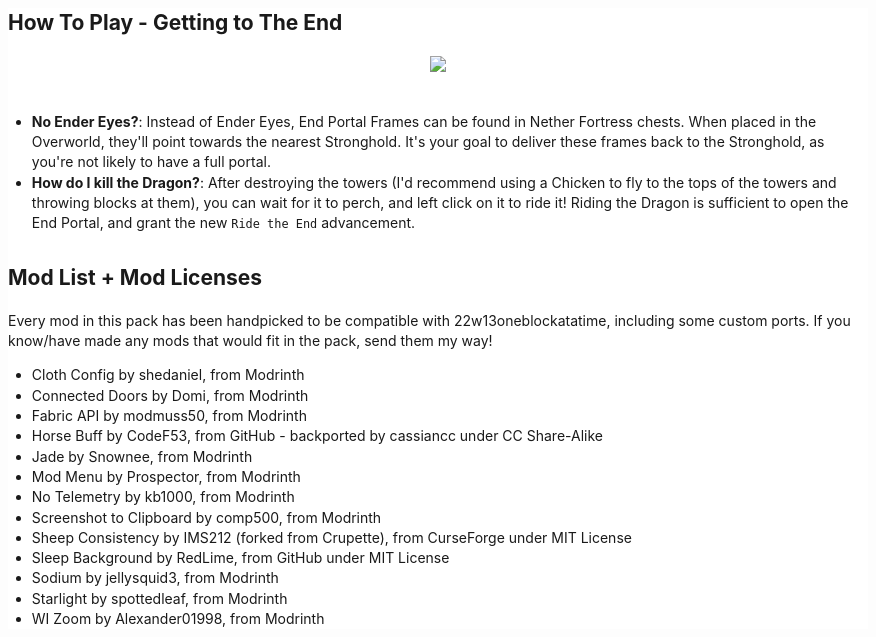 
## How To Play - Getting to The End
<center><img width='90%' src='https://cdn.modrinth.com/data/1FPAqIE9/images/abb8ab5b5b326503939e16638b51668b345fb2fe.png'></center><br>

- **No Ender Eyes?**: Instead of Ender Eyes, End Portal Frames can be found in Nether Fortress chests. When placed in the Overworld, they'll point towards the nearest Stronghold. It's your goal to deliver these frames back to the Stronghold, as you're not likely to have a full portal.
- **How do I kill the Dragon?**: After destroying the towers (I'd recommend using a Chicken to fly to the tops of the towers and throwing blocks at them), you can wait for it to perch, and left click on it to ride it! Riding the Dragon is sufficient to open the End Portal, and grant the new `Ride the End` advancement.

## Mod List + Mod Licenses
Every mod in this pack has been handpicked to be compatible with 22w13oneblockatatime, including some custom ports. If you know/have made any mods that would fit in the pack, send them my way!

- Cloth Config by shedaniel, from Modrinth
- Connected Doors by Domi, from Modrinth
- Fabric API by modmuss50, from Modrinth
- Horse Buff by CodeF53, from GitHub - backported by cassiancc under CC Share-Alike
- Jade by Snownee, from Modrinth
- Mod Menu by Prospector, from Modrinth
- No Telemetry by kb1000, from Modrinth
- Screenshot to Clipboard by comp500, from Modrinth
- Sheep Consistency by IMS212 (forked from Crupette), from CurseForge under MIT License
- Sleep Background by RedLime, from GitHub under MIT License
- Sodium by jellysquid3, from Modrinth
- Starlight by spottedleaf, from Modrinth
- WI Zoom by Alexander01998, from Modrinth
